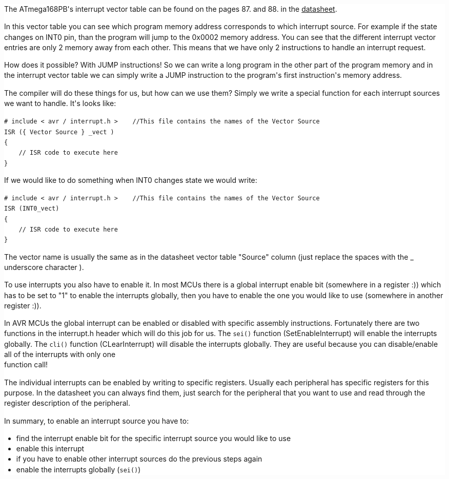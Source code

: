 The ATmega168PB's interrupt vector table can be found on the pages 87. and 88. in
the [datasheet](http://www.atmel.com/Images/Atmel-42176-ATmega48PB-88PB-168PB_Datasheet.pdf).

In this vector table you can see which program memory address corresponds to which
interrupt source. For example if the state changes on INT0 pin, than the program will
jump to the 0x0002 memory address. You can see that the different interrupt vector
entries are only 2 memory away from each other. This means that we have only 2
instructions to handle an interrupt request.

How does it possible? With JUMP instructions! So we can write a long program in
the other part of the program memory and in the interrupt vector table we can
simply write a JUMP instruction to the program's first instruction's memory address.

The compiler will do these things for us, but how can we use them? Simply we write
a special function for each interrupt sources we want to handle. It's looks like:

```c_cpp
# include < avr / interrupt.h >    //This file contains the names of the Vector Source
ISR ({ Vector Source } _vect )
{
    // ISR code to execute here
}
```
If we would like to do something when INT0 changes state we would write:

```c_cpp
# include < avr / interrupt.h >    //This file contains the names of the Vector Source
ISR (INT0_vect)
{
    // ISR code to execute here
}
```

The vector name is usually the same as in the datasheet vector table "Source"
column (just replace the spaces with the \_ underscore character ).

To use interrupts you also have to enable it. In most MCUs there is a global interrupt enable bit (somewhere in a register :)) which has to be set to "1" to enable the interrupts globally, then you have to enable the one you would like to use (somewhere in another register :)).

In AVR MCUs the global interrupt can be enabled or disabled with specific
assembly instructions. Fortunately there are two functions in the interrupt.h header
which will do this job for us. The `sei()` function (SetEnableInterrupt) will enable the interrupts globally. The `cli()` function (CLearInterrupt) will disable the interrupts globally.
They are useful because you can disable/enable all of the interrupts with only one  
function call!

The individual interrupts can be enabled by writing to specific registers. Usually each
peripheral has specific registers for this purpose. In the datasheet you can always find them,
just search for the peripheral that you want to use and read through the register description of the peripheral.

In summary, to enable an interrupt source you have to:
- find the interrupt enable bit for the specific interrupt source you would like to use
- enable this interrupt
- if you have to enable other interrupt sources do the previous steps again
- enable the interrupts globally (`sei()`)
